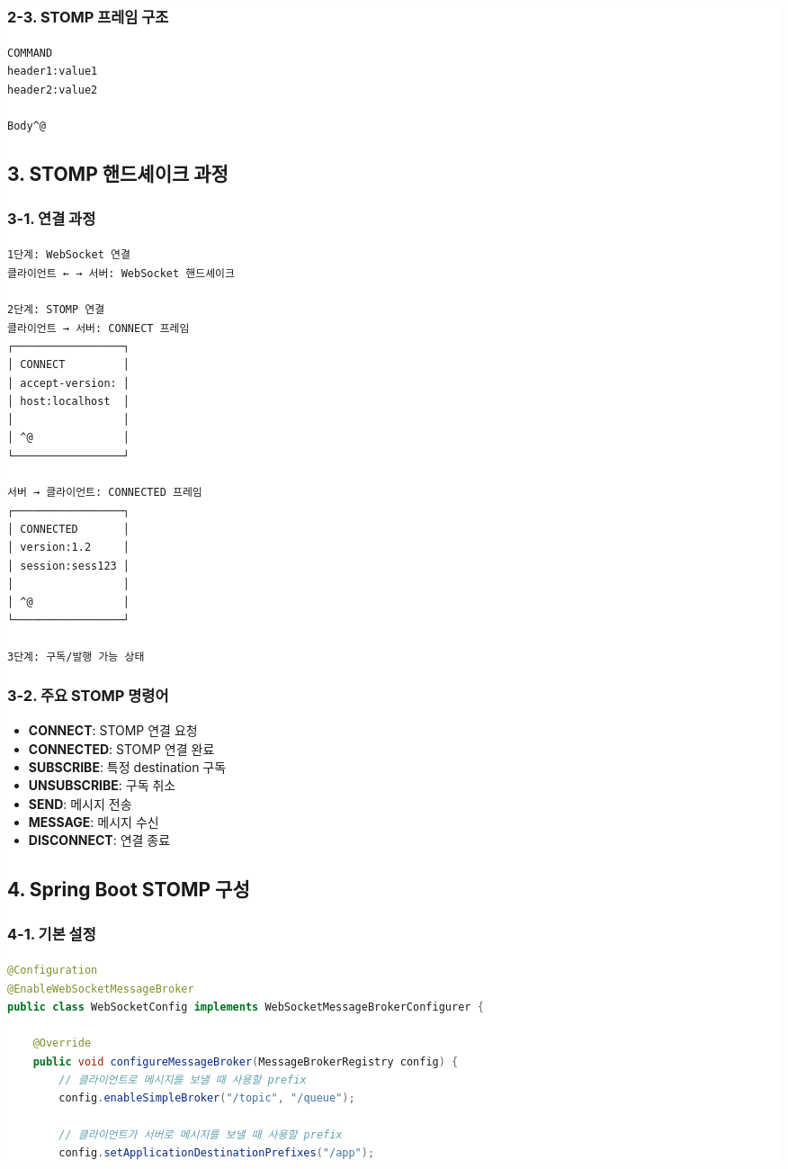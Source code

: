 ### 2-3. STOMP 프레임 구조
```
COMMAND
header1:value1
header2:value2

Body^@
```

## 3. STOMP 핸드셰이크 과정

### 3-1. 연결 과정
```
1단계: WebSocket 연결
클라이언트 ← → 서버: WebSocket 핸드셰이크

2단계: STOMP 연결
클라이언트 → 서버: CONNECT 프레임
┌─────────────────┐
│ CONNECT         │
│ accept-version: │
│ host:localhost  │
│                 │
│ ^@              │
└─────────────────┘

서버 → 클라이언트: CONNECTED 프레임
┌─────────────────┐
│ CONNECTED       │
│ version:1.2     │
│ session:sess123 │
│                 │
│ ^@              │
└─────────────────┘

3단계: 구독/발행 가능 상태
```

### 3-2. 주요 STOMP 명령어
- **CONNECT**: STOMP 연결 요청
- **CONNECTED**: STOMP 연결 완료
- **SUBSCRIBE**: 특정 destination 구독
- **UNSUBSCRIBE**: 구독 취소
- **SEND**: 메시지 전송
- **MESSAGE**: 메시지 수신
- **DISCONNECT**: 연결 종료

## 4. Spring Boot STOMP 구성

### 4-1. 기본 설정
```java
@Configuration
@EnableWebSocketMessageBroker
public class WebSocketConfig implements WebSocketMessageBrokerConfigurer {

    @Override
    public void configureMessageBroker(MessageBrokerRegistry config) {
        // 클라이언트로 메시지를 보낼 때 사용할 prefix
        config.enableSimpleBroker("/topic", "/queue");
        
        // 클라이언트가 서버로 메시지를 보낼 때 사용할 prefix  
        config.setApplicationDestinationPrefixes("/app");
```